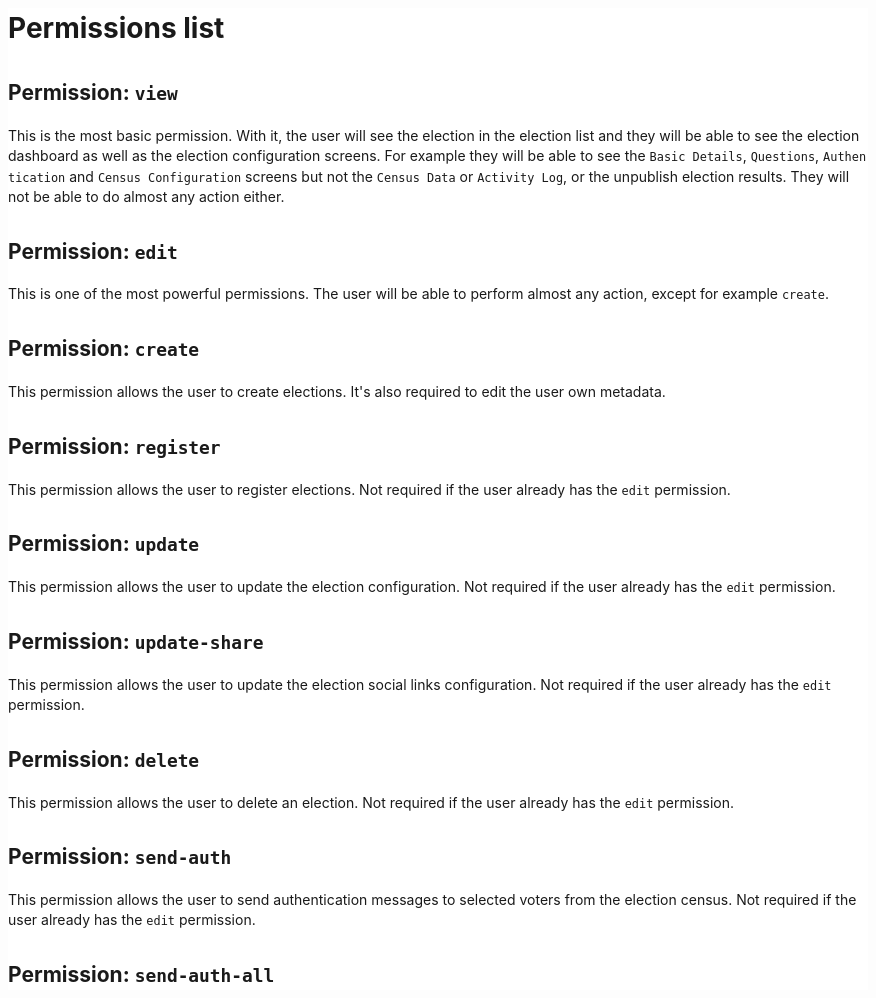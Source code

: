 
# Permissions list

## Permission: `view`

This is the most basic permission. With it, the user will see the election in the
election list and they will be able to see the election dashboard as well as the
election configuration screens. For example they will be able to see the 
`Basic Details`, `Questions`, `Authentication` and `Census Configuration` screens
but not the `Census Data` or `Activity Log`, or the unpublish election results.
They will not be able to do almost any action either.

## Permission: `edit`

This is one of the most powerful permissions. The user will be able to perform
almost any action, except for example `create`.

## Permission: `create`

This permission allows the user to create elections. It's also required to edit
the user own metadata.

## Permission: `register`

This permission allows the user to register elections. Not required if the user
already has the `edit` permission.

## Permission: `update`

This permission allows the user to update the election configuration. Not required
if the user already has the `edit` permission.

## Permission: `update-share`

This permission allows the user to update the election social links configuration.
Not required if the user already has the `edit` permission.

## Permission: `delete`

This permission allows the user to delete an election. Not required if the user
already has the `edit` permission.

## Permission: `send-auth`

This permission allows the user to send authentication messages to selected voters
from the election census. Not required if the user already has the `edit` permission.

## Permission: `send-auth-all`

